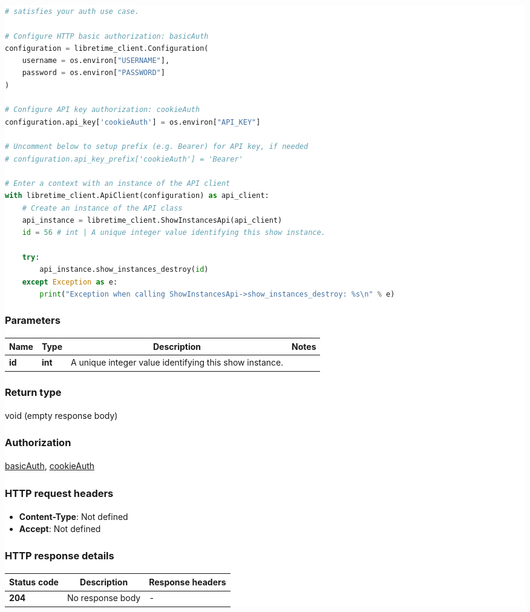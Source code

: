 ```python
# satisfies your auth use case.

# Configure HTTP basic authorization: basicAuth
configuration = libretime_client.Configuration(
    username = os.environ["USERNAME"],
    password = os.environ["PASSWORD"]
)

# Configure API key authorization: cookieAuth
configuration.api_key['cookieAuth'] = os.environ["API_KEY"]

# Uncomment below to setup prefix (e.g. Bearer) for API key, if needed
# configuration.api_key_prefix['cookieAuth'] = 'Bearer'

# Enter a context with an instance of the API client
with libretime_client.ApiClient(configuration) as api_client:
    # Create an instance of the API class
    api_instance = libretime_client.ShowInstancesApi(api_client)
    id = 56 # int | A unique integer value identifying this show instance.

    try:
        api_instance.show_instances_destroy(id)
    except Exception as e:
        print("Exception when calling ShowInstancesApi->show_instances_destroy: %s\n" % e)
```



### Parameters

Name | Type | Description  | Notes
------------- | ------------- | ------------- | -------------
 **id** | **int**| A unique integer value identifying this show instance. | 

### Return type

void (empty response body)

### Authorization

[basicAuth](../README.md#basicAuth), [cookieAuth](../README.md#cookieAuth)

### HTTP request headers

 - **Content-Type**: Not defined
 - **Accept**: Not defined

### HTTP response details
| Status code | Description | Response headers |
|-------------|-------------|------------------|
**204** | No response body |  -  |
